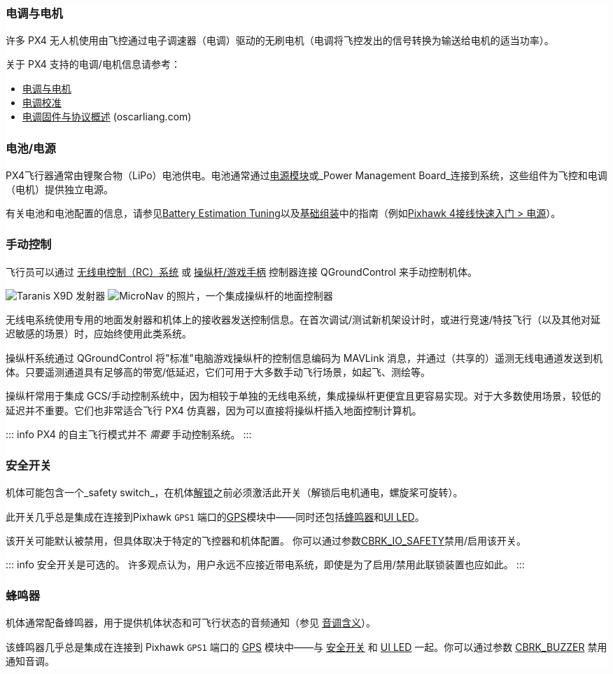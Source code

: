 ### 电调与电机

许多 PX4 无人机使用由飞控通过电子调速器（电调）驱动的无刷电机（电调将飞控发出的信号转换为输送给电机的适当功率）。

关于 PX4 支持的电调/电机信息请参考：

- [电调与电机](../peripherals/esc_motors.md)
- [电调校准](../advanced_config/esc_calibration.md)
- [电调固件与协议概述](https://oscarliang.com/esc-firmware-protocols/) (oscarliang.com)

### 电池/电源

PX4飞行器通常由锂聚合物（LiPo）电池供电。电池通常通过[电源模块](../power_module/index.md)或_Power Management Board_连接到系统，这些组件为飞控和电调（电机）提供独立电源。

有关电池和电池配置的信息，请参见[Battery Estimation Tuning](../config/battery.md)以及[基础组装](../assembly/index.md)中的指南（例如[Pixhawk 4接线快速入门 > 电源](../assembly/quick_start_pixhawk4.md#power)）。

### 手动控制

飞行员可以通过 [无线电控制（RC）系统](../getting_started/rc_transmitter_receiver.md) 或 [操纵杆/游戏手柄](../config/joystick.md) 控制器连接 QGroundControl 来手动控制机体。

![Taranis X9D 发射器](../../assets/hardware/transmitters/frsky_taranis_x9d_transmitter.jpg) <img src="../../assets/peripherals/joystick/micronav.jpg" alt="MicroNav 的照片，一个集成操纵杆的地面控制器" width="400px">

无线电系统使用专用的地面发射器和机体上的接收器发送控制信息。在首次调试/测试新机架设计时，或进行竞速/特技飞行（以及其他对延迟敏感的场景）时，应始终使用此类系统。

操纵杆系统通过 QGroundControl 将"标准"电脑游戏操纵杆的控制信息编码为 MAVLink 消息，并通过（共享的）遥测无线电通道发送到机体。只要遥测通道具有足够高的带宽/低延迟，它们可用于大多数手动飞行场景，如起飞、测绘等。

操纵杆常用于集成 GCS/手动控制系统中，因为相较于单独的无线电系统，集成操纵杆更便宜且更容易实现。对于大多数使用场景，较低的延迟并不重要。它们也非常适合飞行 PX4 仿真器，因为可以直接将操纵杆插入地面控制计算机。

::: info
PX4 的自主飞行模式并不 _需要_ 手动控制系统。
:::

### 安全开关

机体可能包含一个_safety switch_，在机体[解锁](#武装和解除武装)之前必须激活此开关（解锁后电机通电，螺旋桨可旋转）。

此开关几乎总是集成在连接到Pixhawk `GPS1` 端口的[GPS](../gps_compass/index.md)模块中——同时还包括[蜂鸣器](#蜂鸣器)和[UI LED](#LED)。

该开关可能默认被禁用，但具体取决于特定的飞控器和机体配置。
你可以通过参数[CBRK_IO_SAFETY](../advanced_config/parameter_reference.md#CBRK_IO_SAFETY)禁用/启用该开关。

::: info
安全开关是可选的。
许多观点认为，用户永远不应接近带电系统，即使是为了启用/禁用此联锁装置也应如此。
:::

### 蜂鸣器

机体通常配备蜂鸣器，用于提供机体状态和可飞行状态的音频通知（参见 [音调含义](../getting_started/tunes.md)）。

该蜂鸣器几乎总是集成在连接到 Pixhawk `GPS1` 端口的 [GPS](../gps_compass/index.md) 模块中——与 [安全开关](#安全开关) 和 [UI LED](#LED) 一起。你可以通过参数 [CBRK_BUZZER](../advanced_config/parameter_reference.md#CBRK_BUZZER) 禁用通知音调。
